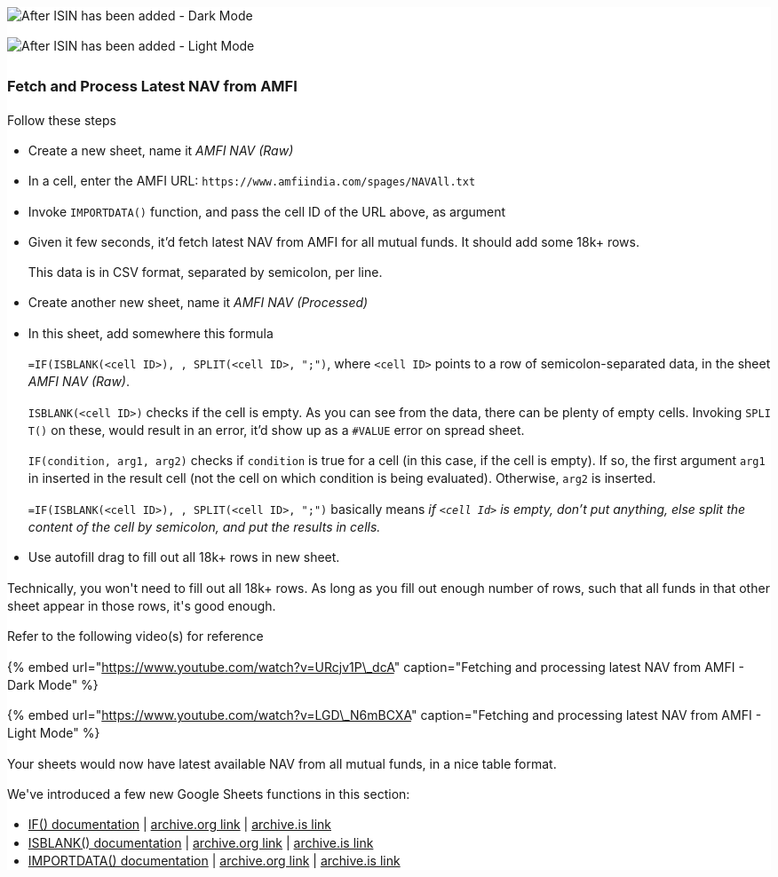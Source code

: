 ![After ISIN has been added - Dark Mode](../../.gitbook/assets/after-isin-added.dark.png)

![After ISIN has been added - Light Mode](../../.gitbook/assets/after-isin-added.light.png)

### Fetch and Process Latest NAV from AMFI

Follow these steps

* Create a new sheet, name it _AMFI NAV \(Raw\)_
* In a cell, enter the AMFI URL: `https://www.amfiindia.com/spages/NAVAll.txt`
* Invoke `IMPORTDATA()` function, and pass the cell ID of the URL above, as argument
* Given it few seconds, it’d fetch latest NAV from AMFI for all mutual funds. It should add some 18k+ rows.

  This data is in CSV format, separated by semicolon, per line.

* Create another new sheet, name it _AMFI NAV \(Processed\)_ 
* In this sheet, add somewhere this formula

  `=IF(ISBLANK(<cell ID>), , SPLIT(<cell ID>, ";")`, where `<cell ID>` points to a row of semicolon-separated data, in the sheet _AMFI NAV \(Raw\)_.  


  `ISBLANK(<cell ID>)` checks if the cell is empty. As you can see from the data, there can be plenty of empty cells. Invoking `SPLIT()` on these, would result in an error, it’d show up as a `#VALUE` error on spread sheet.  


  `IF(condition, arg1, arg2)` checks if `condition` is true for a cell \(in this case, if the cell is empty\). If so, the first argument `arg1` in inserted in the result cell \(not the cell on which condition is being evaluated\). Otherwise, `arg2` is inserted.

  `=IF(ISBLANK(<cell ID>), , SPLIT(<cell ID>, ";")` basically means _if `<cell Id>` is empty, don’t put anything, else split the content of the cell by semicolon, and put the results in cells._  

* Use autofill drag to fill out all 18k+ rows in new sheet. 

Technically, you won't need to fill out all 18k+ rows. As long as you fill out enough number of rows, such that all funds in that other sheet appear in those rows, it's good enough.

Refer to the following video\(s\) for reference

{% embed url="https://www.youtube.com/watch?v=URcjv1P\_dcA" caption="Fetching and processing latest NAV from AMFI - Dark Mode" %}

{% embed url="https://www.youtube.com/watch?v=LGD\_N6mBCXA" caption="Fetching and processing latest NAV from AMFI - Light Mode" %}

Your sheets would now have latest available NAV from all mutual funds, in a nice table format.

We've introduced a few new Google Sheets functions in this section:

* [IF\(\) documentation](https://support.google.com/docs/answer/3093364?hl=en) \| [archive.org link](https://web.archive.org/web/20210222224247/https://support.google.com/docs/answer/3093364?hl=en) \| [archive.is link](https://archive.is/9EbjD)
* [ISBLANK\(\) documentation](https://support.google.com/docs/answer/3093290?hl=en) \| [archive.org link](https://web.archive.org/web/20201127065209/https://support.google.com/docs/answer/3093290?hl=en) \| [archive.is link](https://archive.is/DKSP7)
* [IMPORTDATA\(\) documentation](https://support.google.com/docs/answer/3093335?hl=en) \| [archive.org link](https://web.archive.org/web/20210117194948/https://support.google.com/docs/answer/3093335?hl=en) \| [archive.is link](https://archive.is/9lsfh)
